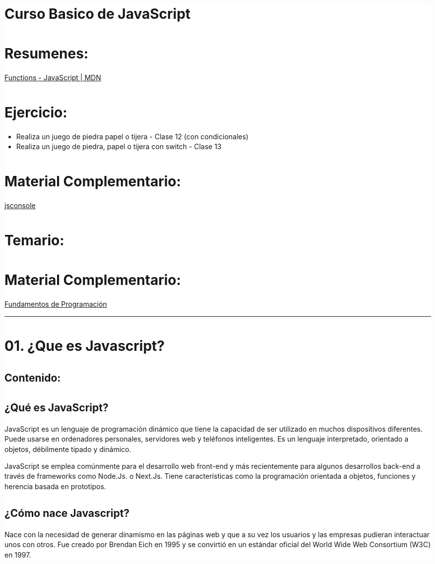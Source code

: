 # Curso Basico de JavaScript

# Resumenes:

[Functions - JavaScript | MDN](https://developer.mozilla.org/en-US/docs/Web/JavaScript/Guide/Functions)

# Ejercicio:

- Realiza un juego de piedra papel o tijera - Clase 12 (con condicionales)
- Realiza un juego de piedra, papel o tijera con switch - Clase 13

# Material Complementario:

[jsconsole](https://jsconsole.com/)

# Temario:

# Material Complementario:

[Fundamentos de Programación](https://www.codealo.dev/cursos/fundamentos-de-programacion)

---

# 01. ¿Que es Javascript?

## Contenido:

## ¿Qué es JavaScript?

JavaScript es un lenguaje de programación dinámico que tiene la capacidad de ser utilizado en muchos dispositivos diferentes. Puede usarse en ordenadores personales, servidores web y teléfonos inteligentes. Es un lenguaje interpretado, orientado a objetos, débilmente tipado y dinámico.

JavaScript se emplea comúnmente para el desarrollo web front-end y más recientemente para algunos desarrollos back-end a través de frameworks como Node.Js. o Next.Js. Tiene características como la programación orientada a objetos, funciones y herencia basada en prototipos.

## ¿Cómo nace Javascript?

Nace con la necesidad de generar dinamismo en las páginas web y que a su vez los usuarios y las empresas pudieran interactuar unos con otros. Fue creado por Brendan Eich en 1995 y se convirtió en un estándar oficial del World Wide Web Consortium (W3C) en 1997.
